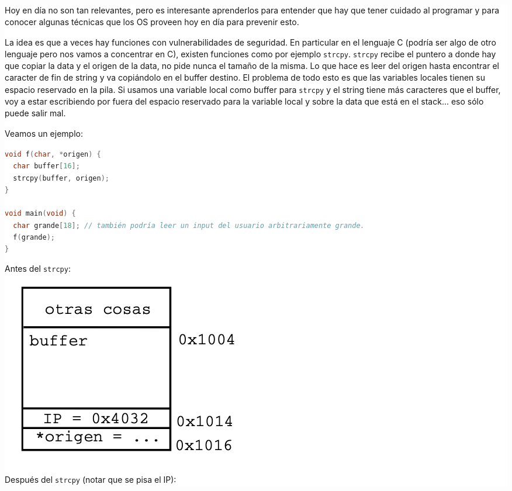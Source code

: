 Hoy en día no son tan relevantes, pero es interesante aprenderlos para entender
que hay que tener cuidado al programar y para conocer algunas técnicas que los
OS proveen hoy en día para prevenir esto.

La idea es que a veces hay funciones con vulnerabilidades de seguridad. En
particular en el lenguaje C (podría ser algo de otro lenguaje pero nos vamos a
concentrar en C), existen funciones como por ejemplo `strcpy`. `strcpy` recibe
el puntero a donde hay que copiar la data y el origen de la data, no pide nunca
el tamaño de la misma. Lo que hace es leer del origen hasta encontrar el
caracter de fin de string y va copiándolo en el buffer destino. El problema de
todo esto es que las variables locales tienen su espacio reservado en la pila.
Si usamos una variable local como buffer para `strcpy` y el string tiene más
caracteres que el buffer, voy a estar escribiendo por fuera del espacio
reservado para la variable local y sobre la data que está en el stack... eso
sólo puede salir mal.

Veamos un ejemplo:

```c
void f(char, *origen) {
  char buffer[16];
  strcpy(buffer, origen);
}

void main(void) {
  char grande[18]; // también podría leer un input del usuario arbitrariamente grande.
  f(grande);
}
```

Antes del `strcpy`:

![](./img/buffer_overflow_1.png#center)

Después del `strcpy` (notar que se pisa el IP):
